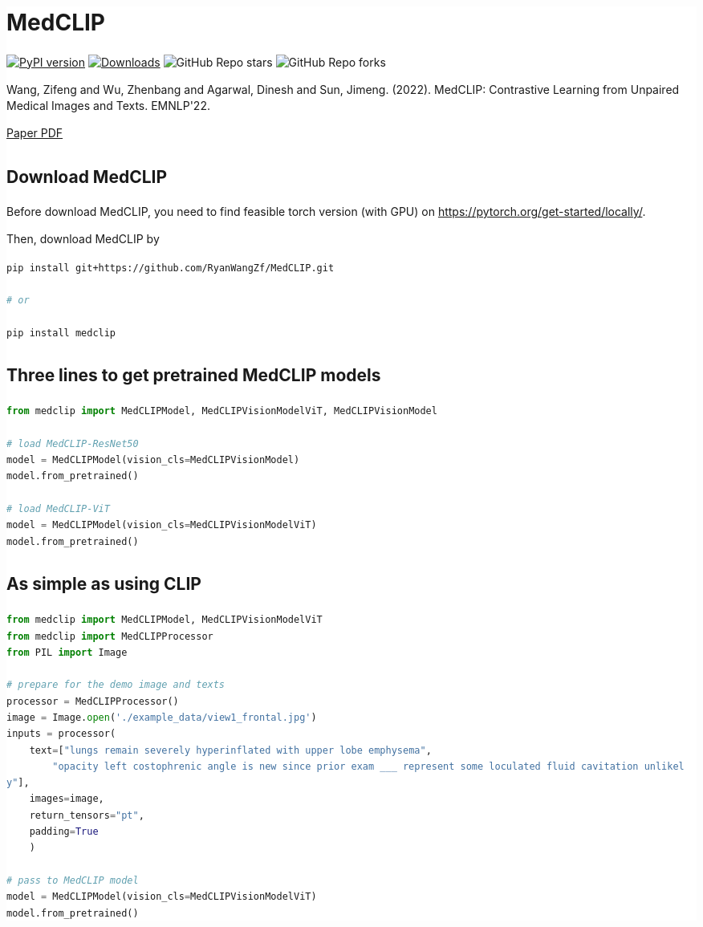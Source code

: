 # MedCLIP

[![PyPI version](https://badge.fury.io/py/medclip.svg)](https://badge.fury.io/py/medclip)
[![Downloads](https://pepy.tech/badge/medclip)](https://pepy.tech/project/medclip)
![GitHub Repo stars](https://img.shields.io/github/stars/ryanwangzf/medclip)
![GitHub Repo forks](https://img.shields.io/github/forks/ryanwangzf/medclip)

Wang, Zifeng and Wu, Zhenbang and Agarwal, Dinesh and Sun, Jimeng. (2022). MedCLIP: Contrastive Learning from Unpaired Medical Images and Texts. EMNLP'22.

[Paper PDF](https://arxiv.org/pdf/2210.10163.pdf)

## Download MedCLIP

Before download MedCLIP, you need to find feasible torch version (with GPU) on https://pytorch.org/get-started/locally/.

Then, download MedCLIP by

```bash
pip install git+https://github.com/RyanWangZf/MedCLIP.git

# or

pip install medclip
```

## Three lines to get pretrained MedCLIP models

```python
from medclip import MedCLIPModel, MedCLIPVisionModelViT, MedCLIPVisionModel

# load MedCLIP-ResNet50
model = MedCLIPModel(vision_cls=MedCLIPVisionModel)
model.from_pretrained()

# load MedCLIP-ViT
model = MedCLIPModel(vision_cls=MedCLIPVisionModelViT)
model.from_pretrained()
```

## As simple as using CLIP

```python
from medclip import MedCLIPModel, MedCLIPVisionModelViT
from medclip import MedCLIPProcessor
from PIL import Image

# prepare for the demo image and texts
processor = MedCLIPProcessor()
image = Image.open('./example_data/view1_frontal.jpg')
inputs = processor(
    text=["lungs remain severely hyperinflated with upper lobe emphysema",
        "opacity left costophrenic angle is new since prior exam ___ represent some loculated fluid cavitation unlikely"],
    images=image,
    return_tensors="pt",
    padding=True
    )

# pass to MedCLIP model
model = MedCLIPModel(vision_cls=MedCLIPVisionModelViT)
model.from_pretrained()
```
